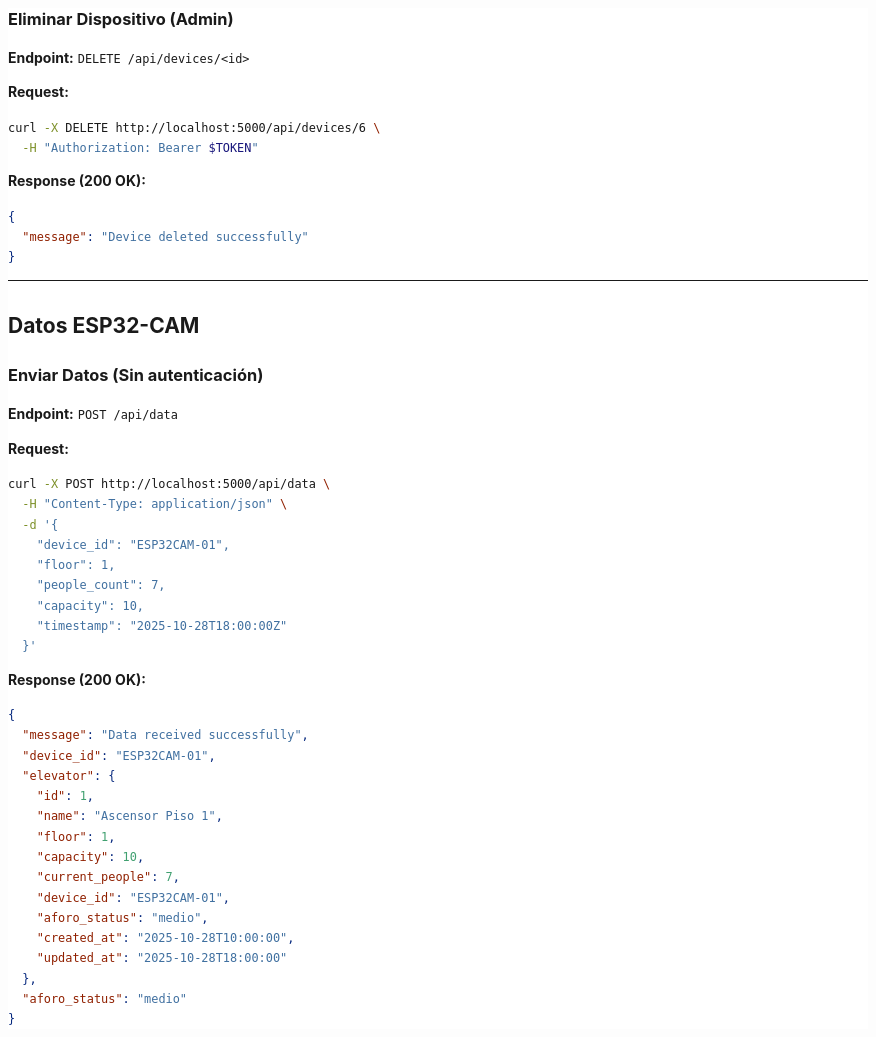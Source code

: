 ### Eliminar Dispositivo (Admin)

**Endpoint:** `DELETE /api/devices/<id>`

**Request:**
```bash
curl -X DELETE http://localhost:5000/api/devices/6 \
  -H "Authorization: Bearer $TOKEN"
```

**Response (200 OK):**
```json
{
  "message": "Device deleted successfully"
}
```

---

## Datos ESP32-CAM

### Enviar Datos (Sin autenticación)

**Endpoint:** `POST /api/data`

**Request:**
```bash
curl -X POST http://localhost:5000/api/data \
  -H "Content-Type: application/json" \
  -d '{
    "device_id": "ESP32CAM-01",
    "floor": 1,
    "people_count": 7,
    "capacity": 10,
    "timestamp": "2025-10-28T18:00:00Z"
  }'
```

**Response (200 OK):**
```json
{
  "message": "Data received successfully",
  "device_id": "ESP32CAM-01",
  "elevator": {
    "id": 1,
    "name": "Ascensor Piso 1",
    "floor": 1,
    "capacity": 10,
    "current_people": 7,
    "device_id": "ESP32CAM-01",
    "aforo_status": "medio",
    "created_at": "2025-10-28T10:00:00",
    "updated_at": "2025-10-28T18:00:00"
  },
  "aforo_status": "medio"
}
```
